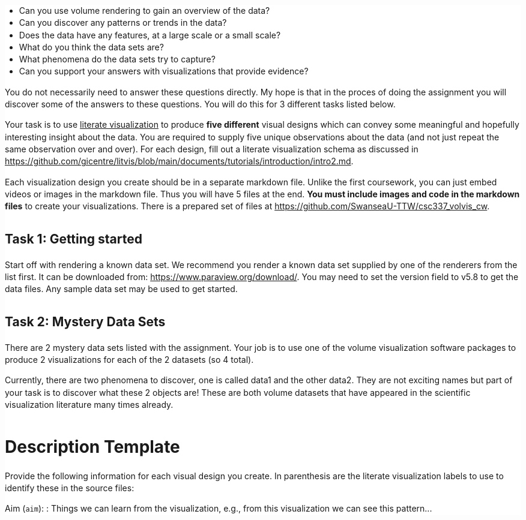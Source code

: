 - Can you use volume rendering to gain an overview of the data?
- Can you discover any patterns or trends in the data?
- Does the data have any features, at a large scale or a small scale?
- What do you think the data sets are?
- What phenomena do the data sets try to capture?
- Can you support your answers with visualizations that provide evidence?

You do not necessarily need to answer these questions directly. My hope is that
in the proces of doing the assignment you will discover some of the answers to
these questions.  You will do this for 3 different tasks listed below.

Your task is to use [literate visualization](https://www.gicentre.net/litvis)
to produce **five different** visual designs which can convey some meaningful
and hopefully interesting insight about the data.  You are required to supply
five unique observations about the data (and not just repeat the same
observation over and over).  For each design, fill out a literate visualization
schema as discussed in
<https://github.com/gicentre/litvis/blob/main/documents/tutorials/introduction/intro2.md>.

Each visualization design you create should be in a separate markdown file.
Unlike the first coursework, you can just embed videos or images in the
markdown file.  Thus you will have 5 files at the end.  **You must include
images and code in the markdown files** to create your visualizations.  There
is a prepared set of files at
<https://github.com/SwanseaU-TTW/csc337_volvis_cw>. 

## Task 1: Getting started

Start off with rendering a known data set. We recommend you render a known data
set supplied by one of the renderers from the list first.  It can be downloaded
from: <https://www.paraview.org/download/>. You may need to set the version
field to v5.8 to get the data files.  Any sample data set may be used to get
started.

## Task 2: Mystery Data Sets

There are 2 mystery data sets listed with the assignment. Your job is to 
use one of the volume visualization software packages to produce 2 
visualizations for each of the 2 datasets (so 4 total).

Currently, there are two phenomena to discover, one is called data1 and the
other data2. They are not exciting names but part of your task is to discover
what these 2 objects are! These are both volume datasets that have appeared in
the scientific visualization literature many times already. 

# Description Template

Provide the following information for each visual design you create. In
parenthesis are the literate visualization labels to use to identify these in
the source files:

Aim (`aim`):
: Things we can learn from the visualization, e.g., from this visualization
  we can see this pattern...
